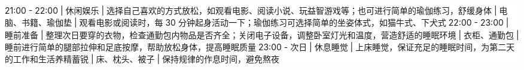 21:00 - 22:00 | 休闲娱乐 | 选择自己喜欢的方式放松，如观看电影、阅读小说、玩益智游戏等；也可进行简单的瑜伽练习，舒缓身体 | 电脑、书籍、瑜伽垫 | 观看电影或阅读时，每 30 分钟起身活动一下；瑜伽练习可选择简单的坐姿体式，如猫牛式、下犬式
22:00 - 23:00 | 睡前准备 | 整理次日要穿的衣物，检查通勤包内物品是否齐全；关闭电子设备，调整卧室灯光和温度，营造舒适的睡眠环境 | 衣柜、通勤包 | 睡前进行简单的腿部拉伸和足底按摩，帮助放松身体，提高睡眠质量
23:00 - 次日 | 休息睡觉 | 上床睡觉，保证充足的睡眠时间，为第二天的工作和生活养精蓄锐 | 床、枕头、被子 | 保持规律的作息时间，避免熬夜

